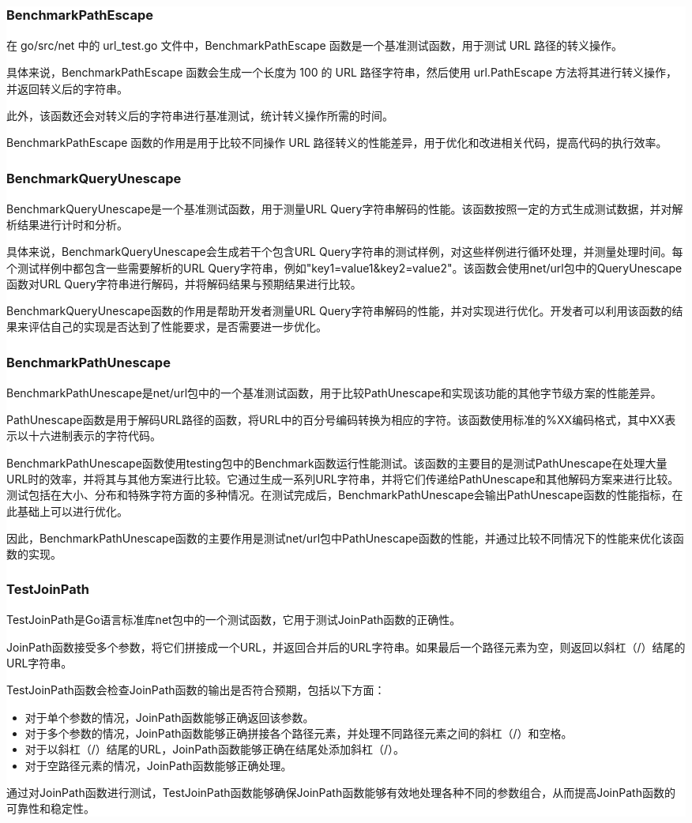 ### BenchmarkPathEscape

在 go/src/net 中的 url_test.go 文件中，BenchmarkPathEscape 函数是一个基准测试函数，用于测试 URL 路径的转义操作。

具体来说，BenchmarkPathEscape 函数会生成一个长度为 100 的 URL 路径字符串，然后使用 url.PathEscape 方法将其进行转义操作，并返回转义后的字符串。

此外，该函数还会对转义后的字符串进行基准测试，统计转义操作所需的时间。

BenchmarkPathEscape 函数的作用是用于比较不同操作 URL 路径转义的性能差异，用于优化和改进相关代码，提高代码的执行效率。



### BenchmarkQueryUnescape

BenchmarkQueryUnescape是一个基准测试函数，用于测量URL Query字符串解码的性能。该函数按照一定的方式生成测试数据，并对解析结果进行计时和分析。

具体来说，BenchmarkQueryUnescape会生成若干个包含URL Query字符串的测试样例，对这些样例进行循环处理，并测量处理时间。每个测试样例中都包含一些需要解析的URL Query字符串，例如"key1=value1&key2=value2"。该函数会使用net/url包中的QueryUnescape函数对URL Query字符串进行解码，并将解码结果与预期结果进行比较。

BenchmarkQueryUnescape函数的作用是帮助开发者测量URL Query字符串解码的性能，并对实现进行优化。开发者可以利用该函数的结果来评估自己的实现是否达到了性能要求，是否需要进一步优化。



### BenchmarkPathUnescape

BenchmarkPathUnescape是net/url包中的一个基准测试函数，用于比较PathUnescape和实现该功能的其他字节级方案的性能差异。

PathUnescape函数是用于解码URL路径的函数，将URL中的百分号编码转换为相应的字符。该函数使用标准的%XX编码格式，其中XX表示以十六进制表示的字符代码。

BenchmarkPathUnescape函数使用testing包中的Benchmark函数运行性能测试。该函数的主要目的是测试PathUnescape在处理大量URL时的效率，并将其与其他方案进行比较。它通过生成一系列URL字符串，并将它们传递给PathUnescape和其他解码方案来进行比较。测试包括在大小、分布和特殊字符方面的多种情况。在测试完成后，BenchmarkPathUnescape会输出PathUnescape函数的性能指标，在此基础上可以进行优化。

因此，BenchmarkPathUnescape函数的主要作用是测试net/url包中PathUnescape函数的性能，并通过比较不同情况下的性能来优化该函数的实现。



### TestJoinPath

TestJoinPath是Go语言标准库net包中的一个测试函数，它用于测试JoinPath函数的正确性。

JoinPath函数接受多个参数，将它们拼接成一个URL，并返回合并后的URL字符串。如果最后一个路径元素为空，则返回以斜杠（/）结尾的URL字符串。

TestJoinPath函数会检查JoinPath函数的输出是否符合预期，包括以下方面：

- 对于单个参数的情况，JoinPath函数能够正确返回该参数。
- 对于多个参数的情况，JoinPath函数能够正确拼接各个路径元素，并处理不同路径元素之间的斜杠（/）和空格。
- 对于以斜杠（/）结尾的URL，JoinPath函数能够正确在结尾处添加斜杠（/）。
- 对于空路径元素的情况，JoinPath函数能够正确处理。

通过对JoinPath函数进行测试，TestJoinPath函数能够确保JoinPath函数能够有效地处理各种不同的参数组合，从而提高JoinPath函数的可靠性和稳定性。



